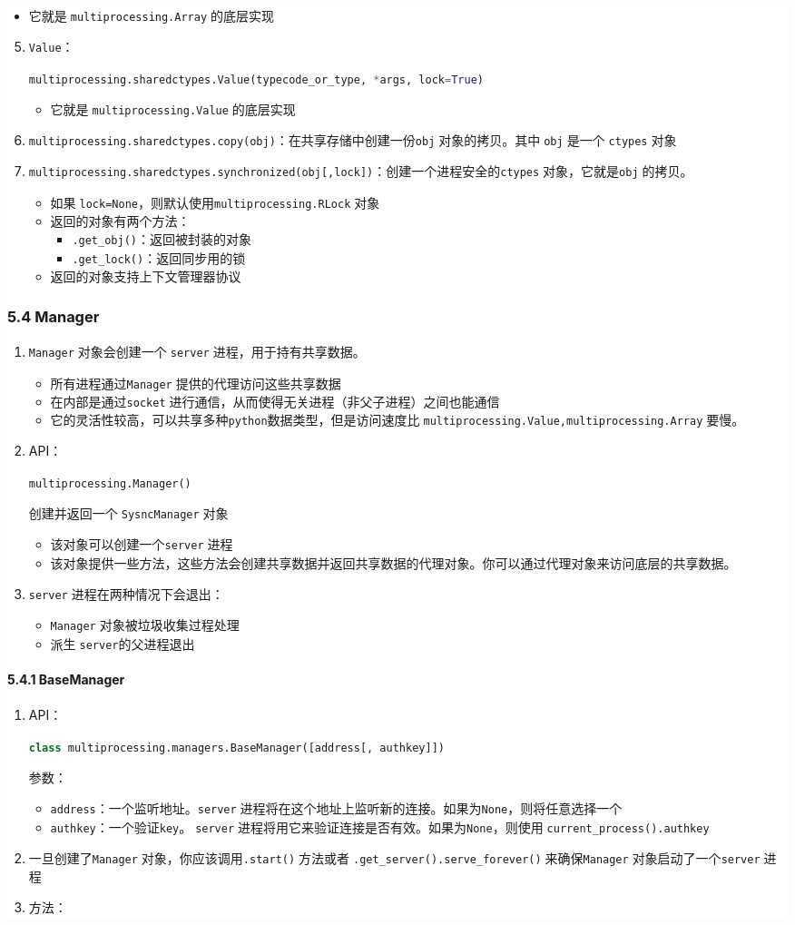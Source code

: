    - 它就是 `multiprocessing.Array` 的底层实现

5. `Value`：

   ```Python
   multiprocessing.sharedctypes.Value(typecode_or_type, *args, lock=True)
   ```

   - 它就是 `multiprocessing.Value` 的底层实现

6. `multiprocessing.sharedctypes.copy(obj)`：在共享存储中创建一份`obj` 对象的拷贝。其中 `obj` 是一个 `ctypes` 对象

7. `multiprocessing.sharedctypes.synchronized(obj[,lock])`：创建一个进程安全的`ctypes` 对象，它就是`obj` 的拷贝。

   - 如果 `lock=None`，则默认使用`multiprocessing.RLock` 对象
   - 返回的对象有两个方法：
     - `.get_obj()`：返回被封装的对象
     - `.get_lock()`：返回同步用的锁
   - 返回的对象支持上下文管理器协议

### 5.4 Manager

1. `Manager` 对象会创建一个 `server` 进程，用于持有共享数据。

   - 所有进程通过`Manager` 提供的代理访问这些共享数据
   - 在内部是通过`socket`  进行通信，从而使得无关进程（非父子进程）之间也能通信
   - 它的灵活性较高，可以共享多种`python`数据类型，但是访问速度比 `multiprocessing.Value,multiprocessing.Array`  要慢。

2. API：

   ```python
   multiprocessing.Manager()
   ```

   创建并返回一个 `SysncManager` 对象

   - 该对象可以创建一个`server` 进程
   - 该对象提供一些方法，这些方法会创建共享数据并返回共享数据的代理对象。你可以通过代理对象来访问底层的共享数据。

3. `server` 进程在两种情况下会退出：

   - `Manager` 对象被垃圾收集过程处理
   - 派生 `server`的父进程退出

#### 5.4.1 BaseManager

1. API：

   ```python
   class multiprocessing.managers.BaseManager([address[, authkey]])
   ```
   参数：

   - `address`：一个监听地址。`server` 进程将在这个地址上监听新的连接。如果为`None`，则将任意选择一个
   - `authkey`：一个验证`key`。 `server` 进程将用它来验证连接是否有效。如果为`None`，则使用 `current_process().authkey`

2. 一旦创建了`Manager` 对象，你应该调用`.start()` 方法或者 `.get_server().serve_forever()` 来确保`Manager` 对象启动了一个`server` 进程

3. 方法：
